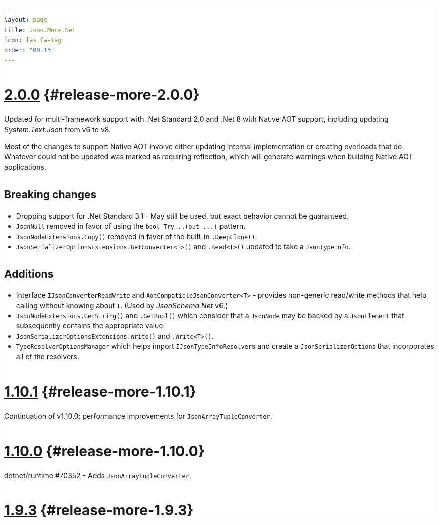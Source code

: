 ```yaml
---
layout: page
title: Json.More.Net
icon: fas fa-tag
order: "09.13"
---
```

# [2.0.0](https://github.com/gregsdennis/json-everything/pull/619) {#release-more-2.0.0}

Updated for multi-framework support with .Net Standard 2.0 and .Net 8 with Native AOT support, including updating _System.Text.Json_ from v6 to v8.

Most of the changes to support Native AOT involve either updating internal implementation or creating overloads that do.  Whatever could not be updated was marked as requiring reflection, which will generate warnings when building Native AOT applications.

## Breaking changes

- Dropping support for .Net Standard 3.1 - May still be used, but exact behavior cannot be guaranteed. 
- `JsonNull` removed in favor of using the `bool Try...(out ...)` pattern.
- `JsonNodeExtensions.Copy()` removed in favor of the built-in `.DeepClone()`.
- `JsonSerializerOptionsExtensions.GetConverter<T>()` and `.Read<T>()` updated to take a `JsonTypeInfo`.

## Additions

- Interface `IJsonConverterReadWrite` and `AotCompatibleJsonConverter<T>` - provides non-generic read/write methods that help calling without knowing about `T`.  (Used by _JsonSchema.Net_ v6.)
- `JsonNodeExtensions.GetString()` and `.GetBool()` which consider that a `JsonNode` may be backed by a `JsonElement` that subsequently contains the appropriate value.
- `JsonSerializerOptionsExtensions.Write()` and `.Write<T>()`.
- `TypeResolverOptionsManager` which helps import `IJsonTypeInfoResolver`s and create a `JsonSerializerOptions` that incorporates all of the resolvers.

# [1.10.1](https://github.com/gregsdennis/json-everything/pull/615) {#release-more-1.10.1}

Continuation of v1.10.0: performance improvements for `JsonArrayTupleConverter`.

# [1.10.0](https://github.com/gregsdennis/json-everything/pull/613) {#release-more-1.10.0}

[dotnet/runtime #70352](https://github.com/dotnet/runtime/issues/70352) - Adds `JsonArrayTupleConverter`.

# [1.9.3](https://github.com/gregsdennis/json-everything/pull/563) {#release-more-1.9.3}
